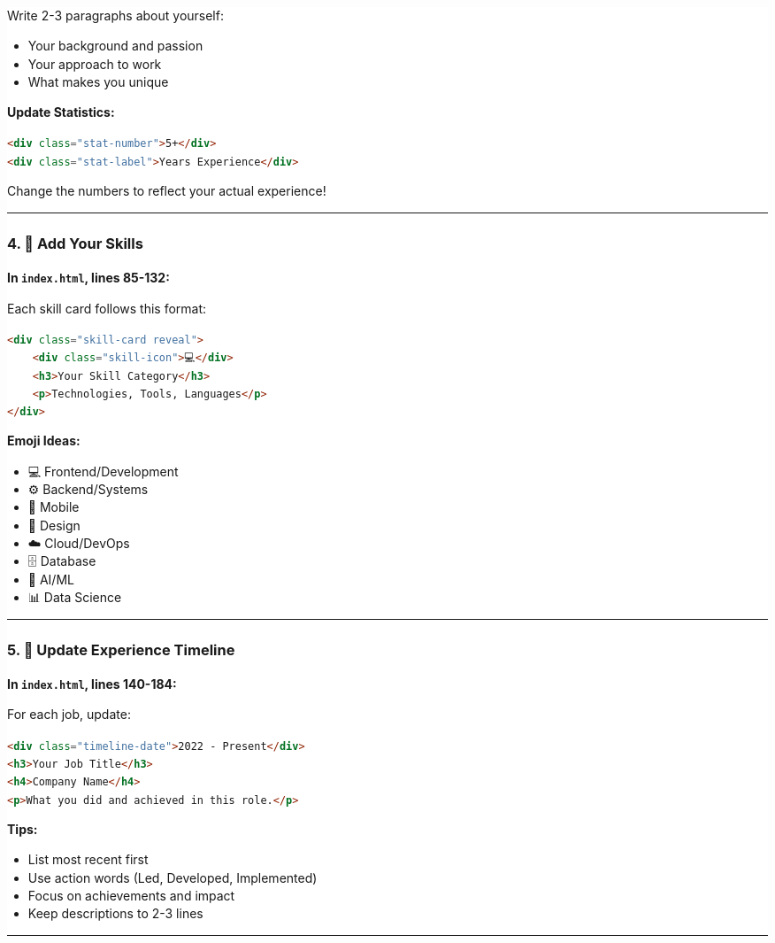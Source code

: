 Write 2-3 paragraphs about yourself:
- Your background and passion
- Your approach to work
- What makes you unique

**Update Statistics:**
```html
<div class="stat-number">5+</div>
<div class="stat-label">Years Experience</div>
```

Change the numbers to reflect your actual experience!

---

### 4. 💼 Add Your Skills

**In `index.html`, lines 85-132:**

Each skill card follows this format:
```html
<div class="skill-card reveal">
    <div class="skill-icon">💻</div>
    <h3>Your Skill Category</h3>
    <p>Technologies, Tools, Languages</p>
</div>
```

**Emoji Ideas:**
- 💻 Frontend/Development
- ⚙️ Backend/Systems
- 📱 Mobile
- 🎨 Design
- ☁️ Cloud/DevOps
- 🗄️ Database
- 🤖 AI/ML
- 📊 Data Science

---

### 5. 📅 Update Experience Timeline

**In `index.html`, lines 140-184:**

For each job, update:
```html
<div class="timeline-date">2022 - Present</div>
<h3>Your Job Title</h3>
<h4>Company Name</h4>
<p>What you did and achieved in this role.</p>
```

**Tips:**
- List most recent first
- Use action words (Led, Developed, Implemented)
- Focus on achievements and impact
- Keep descriptions to 2-3 lines

---